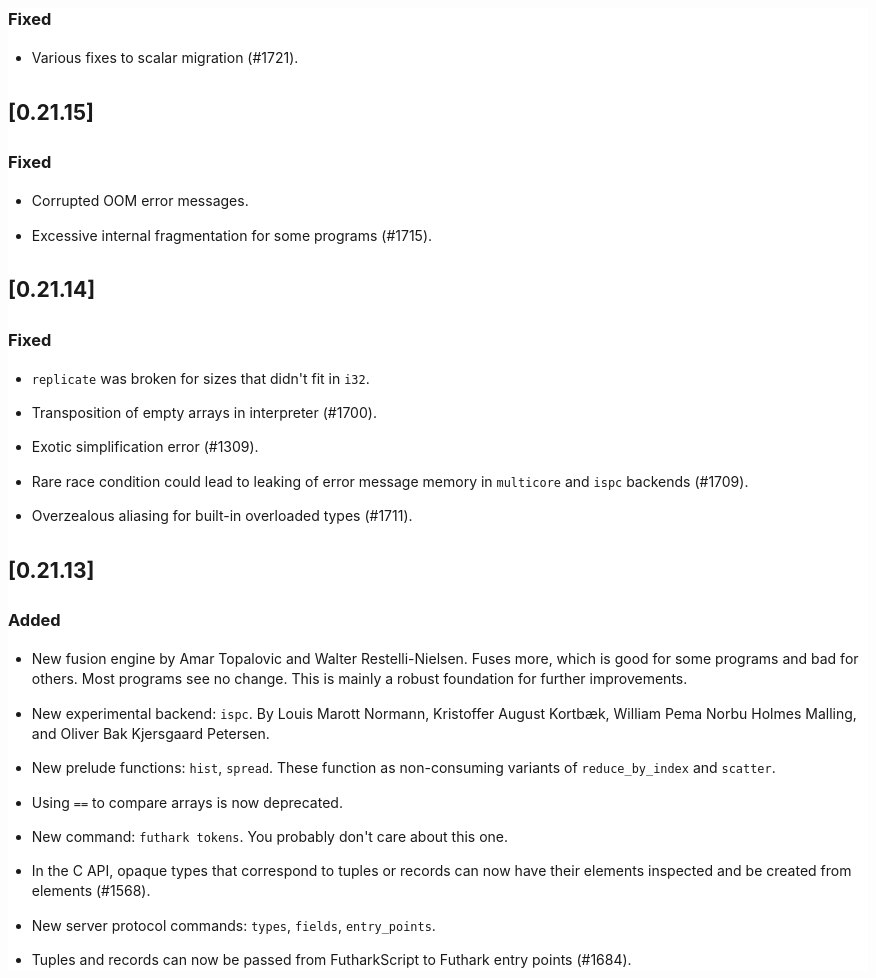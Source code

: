 ### Fixed

* Various fixes to scalar migration (#1721).

## [0.21.15]

### Fixed

* Corrupted OOM error messages.

* Excessive internal fragmentation for some programs (#1715).

## [0.21.14]

### Fixed

* `replicate` was broken for sizes that didn't fit in `i32`.

* Transposition of empty arrays in interpreter (#1700).

* Exotic simplification error (#1309).

* Rare race condition could lead to leaking of error message memory in
  `multicore` and `ispc` backends (#1709).

* Overzealous aliasing for built-in overloaded types (#1711).

## [0.21.13]

### Added

* New fusion engine by Amar Topalovic and Walter Restelli-Nielsen.
  Fuses more, which is good for some programs and bad for others.
  Most programs see no change.  This is mainly a robust foundation for
  further improvements.

* New experimental backend: `ispc`.  By Louis Marott Normann,
  Kristoffer August Kortbæk, William Pema Norbu Holmes Malling, and
  Oliver Bak Kjersgaard Petersen.

* New prelude functions: `hist`, `spread`.  These function as
  non-consuming variants of `reduce_by_index` and `scatter`.

* Using `==` to compare arrays is now deprecated.

* New command: `futhark tokens`.  You probably don't care about this one.

* In the C API, opaque types that correspond to tuples or records can
  now have their elements inspected and be created from elements
  (#1568).

* New server protocol commands: `types`, `fields`, `entry_points`.

* Tuples and records can now be passed from FutharkScript to Futhark
  entry points (#1684).
